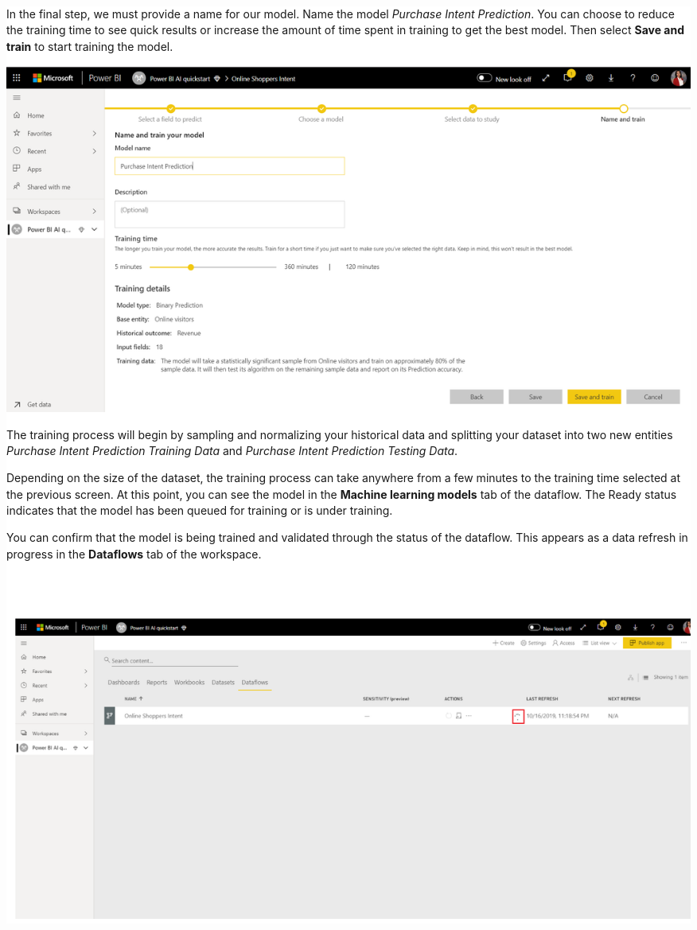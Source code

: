 In the final step, we must provide a name for our model. Name the model _Purchase Intent Prediction_. You can choose to reduce the training time to see quick results or increase the amount of time spent in training to get the best model. Then select **Save and train** to start training the model.

![Save the model](media/service-tutorial-build-machine-learning-model/tutorial-machine-learning-model-14.png)

The training process will begin by sampling and normalizing your historical data and splitting your dataset into two new entities _Purchase Intent Prediction Training Data_ and _Purchase Intent Prediction Testing Data_.

Depending on the size of the dataset, the training process can take anywhere from a few minutes to the training time selected at the previous screen. At this point, you can see the model in the **Machine learning models** tab of the dataflow. The Ready status indicates that the model has been queued for training or is under training.

You can confirm that the model is being trained and validated through the status of the dataflow. This appears as a data refresh in progress in the **Dataflows** tab of the workspace.

![Ready for training](media/service-tutorial-build-machine-learning-model/tutorial-machine-learning-model-15.png)
